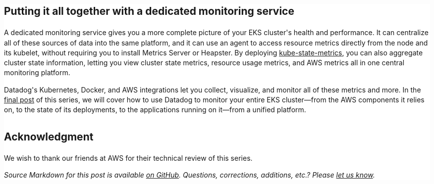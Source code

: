 ## Putting it all together with a dedicated monitoring service

A dedicated monitoring service gives you a more complete picture of your EKS cluster's health and performance. It can centralize all of these sources of data into the same platform, and it can use an agent to access resource metrics directly from the node and its kubelet, without requiring you to install Metrics Server or Heapster. By deploying [kube-state-metrics](#kubernetes-api), you can also aggregate cluster state information, letting you view cluster state metrics, resource usage metrics, and AWS metrics all in one central monitoring platform.

Datadog's Kubernetes, Docker, and AWS integrations let you collect, visualize, and monitor all of these metrics and more. In the [final post][part-three] of this series, we will cover how to use Datadog to monitor your entire EKS cluster—from the AWS components it relies on, to the state of its deployments, to the applications running on it—from a unified platform.

## Acknowledgment

We wish to thank our friends at AWS for their technical review of this series.

_Source Markdown for this post is available [on GitHub](https://github.com/DataDog/the-monitor/blob/master/eks/collecting-eks-cluster-metrics.md). Questions, corrections, additions, etc.? Please [let us know](https://github.com/DataDog/the-monitor/issues)._

[part-one]: https://www.datadoghq.com/blog/eks-cluster-metrics
[part-three]: https://www.datadoghq.com/blog/eks-monitoring-datadog
[cadvisor]: https://github.com/google/cadvisor
[hpa]: https://kubernetes.io/docs/tasks/run-application/horizontal-pod-autoscale/
[kube-state-metrics]: https://github.com/kubernetes/kube-state-metrics
[kube-metrics-docs]: https://github.com/kubernetes/kube-state-metrics/tree/master/docs
[kube-state-setup]: https://github.com/kubernetes/kube-state-metrics#kubernetes-deployment
[kubectl]: https://kubernetes.io/docs/tasks/tools/install-kubectl/
[k8s-dashboard]: https://kubernetes.io/docs/tasks/access-application-cluster/web-ui-dashboard/
[dashboard-deploy]: https://docs.aws.amazon.com/eks/latest/userguide/dashboard-tutorial.html
[aws-cloudwatch]: https://aws.amazon.com/cloudwatch/
[aws-creds]: https://docs.aws.amazon.com/general/latest/gr/aws-sec-cred-types.html
[cloudwatch-iam]: https://docs.aws.amazon.com/AmazonCloudWatch/latest/monitoring/permissions-reference-cw.html
[cloudwatch-console]: https://console.aws.amazon.com/cloudwatch
[aws-cli]: https://docs.aws.amazon.com/cli/latest/userguide/installing.html
[cli-services]: https://docs.aws.amazon.com/cli/latest/reference/#available-services
[aws-sdks]: https://aws.amazon.com/tools
[k8s-pipelines]: https://kubernetes.io/docs/tasks/debug-application-cluster/resource-usage-monitoring/
[heapster]: https://github.com/kubernetes-retired/heapster
[core-metrics]: https://kubernetes.io/docs/tasks/debug-application-cluster/resource-usage-monitoring/
[k8s-api]: https://kubernetes.io/docs/concepts/overview/kubernetes-api/
[heapster-timeline]: https://github.com/kubernetes-retired/heapster/blob/master/docs/deprecation.md
[metrics-server]: https://github.com/kubernetes/community/blob/master/contributors/design-proposals/instrumentation/metrics-server.md
[k8s-metrics-api]: https://github.com/kubernetes/metrics
[eks-kubectl]: https://docs.aws.amazon.com/eks/latest/userguide/getting-started.html#get-started-kubectl
[deploy-metrics-server]: https://github.com/kubernetes-incubator/metrics-server
[deploy-heapster]: https://github.com/kubernetes-retired/heapster/blob/master/docs/influxdb.md
[asg-policy]: https://docs.aws.amazon.com/autoscaling/ec2/userguide/policy-updating-console.html
[influx-db]: https://github.com/influxdata/influxdb
[dimensions]: https://docs.aws.amazon.com/AmazonCloudWatch/latest/monitoring/cloudwatch_concepts.html#Dimension
[prometheus-format]: https://github.com/prometheus/docs/blob/master/content/docs/instrumenting/exposition_formats.md
[prometheus]: https://prometheus.io/
[aws-prometheus]: https://docs.aws.amazon.com/eks/latest/userguide/prometheus.html